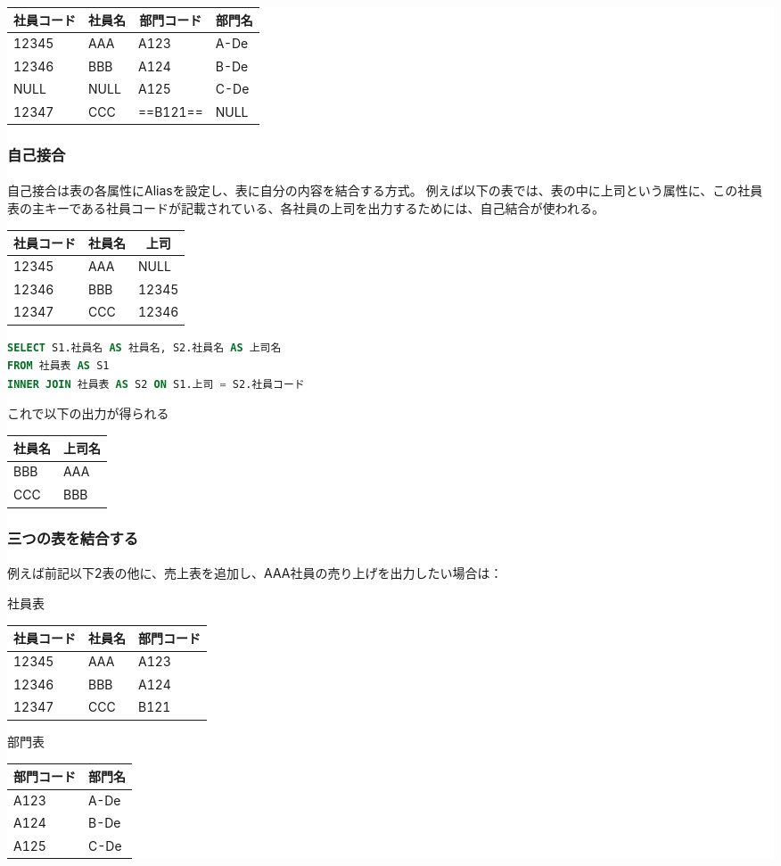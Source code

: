 | 社員コード | 社員名 | 部門コード | 部門名 |
| ---------- | ------ | ---------- | ------ |
| 12345      | AAA    | A123       | A-De   |
| 12346      | BBB    | A124       | B-De   |
| NULL       | NULL   | A125       | C-De   |
| 12347      | CCC    | ==B121==       | NULL   |

### 自己接合

自己接合は表の各属性にAliasを設定し、表に自分の内容を結合する方式。
例えば以下の表では、表の中に上司という属性に、この社員表の主キーである社員コードが記載されている、各社員の上司を出力するためには、自己結合が使われる。

| 社員コード | 社員名 | 上司 |
| ---------- | ------ | ---------- |
| 12345      | AAA    | NULL       |
| 12346      | BBB    | 12345       |
| 12347      | CCC    | 12346       |

```SQL
SELECT S1.社員名 AS 社員名, S2.社員名 AS 上司名
FROM 社員表 AS S1
INNER JOIN 社員表 AS S2 ON S1.上司 = S2.社員コード
```

これで以下の出力が得られる

| 社員名 | 上司名 |
| ------ | ------ |
| BBB    | AAA    |
| CCC    | BBB    |

### 三つの表を結合する

例えば前記以下2表の他に、売上表を追加し、AAA社員の売り上げを出力したい場合は：

社員表

| 社員コード | 社員名 | 部門コード |
| ---------- | ------ | ---------- |
| 12345      | AAA    | A123       |
| 12346      | BBB    | A124       |
| 12347      | CCC    | B121       |

部門表

| 部門コード | 部門名 |
| ---------- | ------ |
| A123       | A-De   |
| A124       | B-De   |
| A125           |C-De        |
